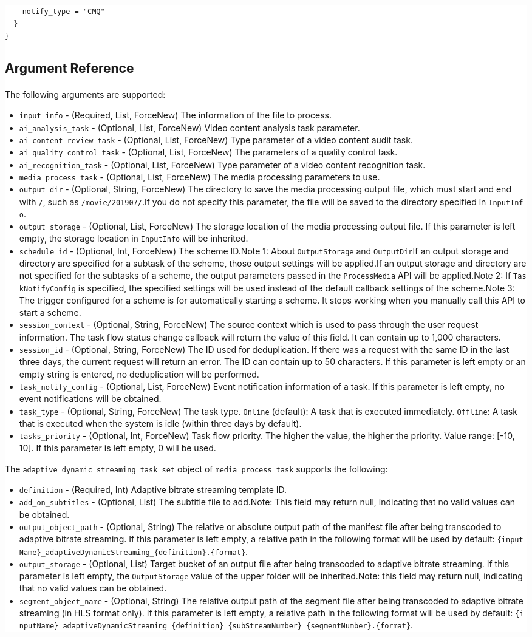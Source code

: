 ```hcl
    notify_type = "CMQ"
  }
}
```

## Argument Reference

The following arguments are supported:

* `input_info` - (Required, List, ForceNew) The information of the file to process.
* `ai_analysis_task` - (Optional, List, ForceNew) Video content analysis task parameter.
* `ai_content_review_task` - (Optional, List, ForceNew) Type parameter of a video content audit task.
* `ai_quality_control_task` - (Optional, List, ForceNew) The parameters of a quality control task.
* `ai_recognition_task` - (Optional, List, ForceNew) Type parameter of a video content recognition task.
* `media_process_task` - (Optional, List, ForceNew) The media processing parameters to use.
* `output_dir` - (Optional, String, ForceNew) The directory to save the media processing output file, which must start and end with `/`, such as `/movie/201907/`.If you do not specify this parameter, the file will be saved to the directory specified in `InputInfo`.
* `output_storage` - (Optional, List, ForceNew) The storage location of the media processing output file. If this parameter is left empty, the storage location in `InputInfo` will be inherited.
* `schedule_id` - (Optional, Int, ForceNew) The scheme ID.Note 1: About `OutputStorage` and `OutputDir`If an output storage and directory are specified for a subtask of the scheme, those output settings will be applied.If an output storage and directory are not specified for the subtasks of a scheme, the output parameters passed in the `ProcessMedia` API will be applied.Note 2: If `TaskNotifyConfig` is specified, the specified settings will be used instead of the default callback settings of the scheme.Note 3: The trigger configured for a scheme is for automatically starting a scheme. It stops working when you manually call this API to start a scheme.
* `session_context` - (Optional, String, ForceNew) The source context which is used to pass through the user request information. The task flow status change callback will return the value of this field. It can contain up to 1,000 characters.
* `session_id` - (Optional, String, ForceNew) The ID used for deduplication. If there was a request with the same ID in the last three days, the current request will return an error. The ID can contain up to 50 characters. If this parameter is left empty or an empty string is entered, no deduplication will be performed.
* `task_notify_config` - (Optional, List, ForceNew) Event notification information of a task. If this parameter is left empty, no event notifications will be obtained.
* `task_type` - (Optional, String, ForceNew) The task type. `Online` (default): A task that is executed immediately. `Offline`: A task that is executed when the system is idle (within three days by default).
* `tasks_priority` - (Optional, Int, ForceNew) Task flow priority. The higher the value, the higher the priority. Value range: [-10, 10]. If this parameter is left empty, 0 will be used.

The `adaptive_dynamic_streaming_task_set` object of `media_process_task` supports the following:

* `definition` - (Required, Int) Adaptive bitrate streaming template ID.
* `add_on_subtitles` - (Optional, List) The subtitle file to add.Note: This field may return null, indicating that no valid values can be obtained.
* `output_object_path` - (Optional, String) The relative or absolute output path of the manifest file after being transcoded to adaptive bitrate streaming. If this parameter is left empty, a relative path in the following format will be used by default: `{inputName}_adaptiveDynamicStreaming_{definition}.{format}`.
* `output_storage` - (Optional, List) Target bucket of an output file after being transcoded to adaptive bitrate streaming. If this parameter is left empty, the `OutputStorage` value of the upper folder will be inherited.Note: this field may return null, indicating that no valid values can be obtained.
* `segment_object_name` - (Optional, String) The relative output path of the segment file after being transcoded to adaptive bitrate streaming (in HLS format only). If this parameter is left empty, a relative path in the following format will be used by default: `{inputName}_adaptiveDynamicStreaming_{definition}_{subStreamNumber}_{segmentNumber}.{format}`.